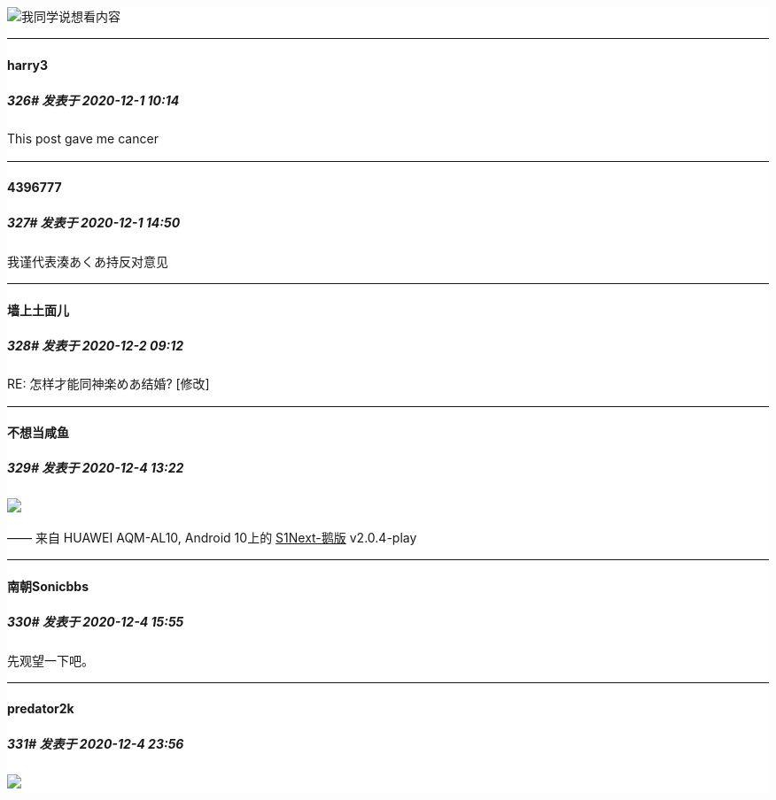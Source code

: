 
<img src="https://static.saraba1st.com/image/smiley/face2017/215.gif" referrerpolicy="no-referrer">我同学说想看内容


-----

####  harry3  
##### 326#       发表于 2020-12-1 10:14


This post gave me cancer


-----

####  4396777  
##### 327#       发表于 2020-12-1 14:50


我谨代表湊あくあ持反对意见


-----

####  墙上土面儿  
##### 328#       发表于 2020-12-2 09:12


RE: 怎样才能同神楽めあ结婚? [修改]


-----

####  不想当咸鱼  
##### 329#       发表于 2020-12-4 13:22


<img src="https://static.saraba1st.com/image/smiley/face2017/003.png" referrerpolicy="no-referrer">

—— 来自 HUAWEI AQM-AL10, Android 10上的 [S1Next-鹅版](https://github.com/ykrank/S1-Next/releases) v2.0.4-play


-----

####  南朝Sonicbbs  
##### 330#       发表于 2020-12-4 15:55


先观望一下吧。


-----

####  predator2k  
##### 331#       发表于 2020-12-4 23:56


<img src="https://static.saraba1st.com/image/smiley/face2017/002.png" referrerpolicy="no-referrer">


                                      